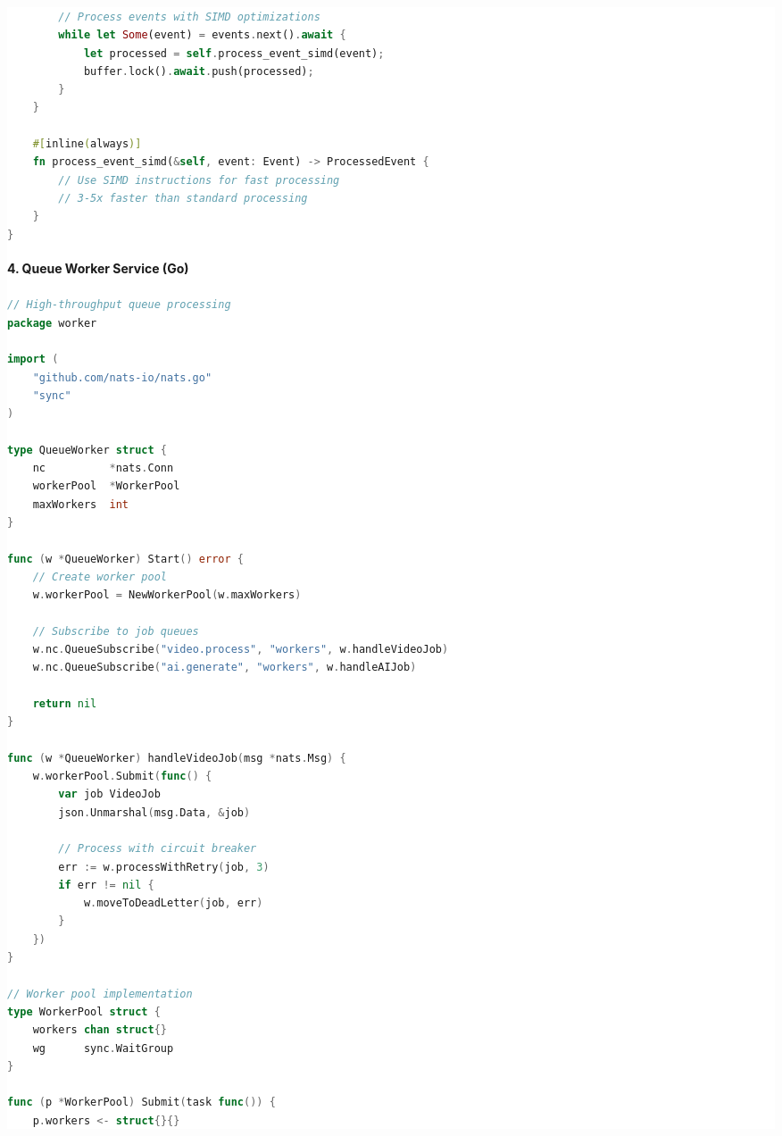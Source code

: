 ```rust
        // Process events with SIMD optimizations
        while let Some(event) = events.next().await {
            let processed = self.process_event_simd(event);
            buffer.lock().await.push(processed);
        }
    }
    
    #[inline(always)]
    fn process_event_simd(&self, event: Event) -> ProcessedEvent {
        // Use SIMD instructions for fast processing
        // 3-5x faster than standard processing
    }
}
```

#### 4. Queue Worker Service (Go)
```go
// High-throughput queue processing
package worker

import (
    "github.com/nats-io/nats.go"
    "sync"
)

type QueueWorker struct {
    nc          *nats.Conn
    workerPool  *WorkerPool
    maxWorkers  int
}

func (w *QueueWorker) Start() error {
    // Create worker pool
    w.workerPool = NewWorkerPool(w.maxWorkers)
    
    // Subscribe to job queues
    w.nc.QueueSubscribe("video.process", "workers", w.handleVideoJob)
    w.nc.QueueSubscribe("ai.generate", "workers", w.handleAIJob)
    
    return nil
}

func (w *QueueWorker) handleVideoJob(msg *nats.Msg) {
    w.workerPool.Submit(func() {
        var job VideoJob
        json.Unmarshal(msg.Data, &job)
        
        // Process with circuit breaker
        err := w.processWithRetry(job, 3)
        if err != nil {
            w.moveToDeadLetter(job, err)
        }
    })
}

// Worker pool implementation
type WorkerPool struct {
    workers chan struct{}
    wg      sync.WaitGroup
}

func (p *WorkerPool) Submit(task func()) {
    p.workers <- struct{}{}
```